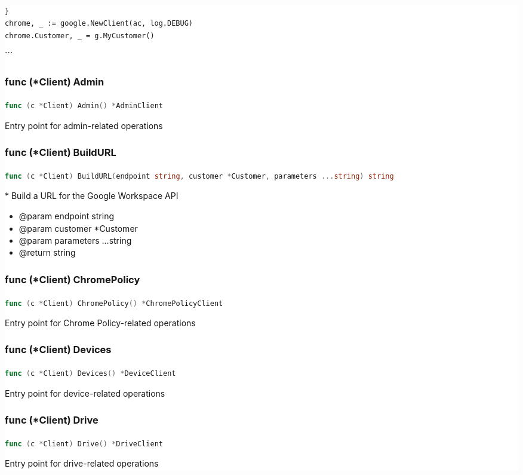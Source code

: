 ```
}
chrome, _ := google.NewClient(ac, log.DEBUG)
chrome.Customer, _ = g.MyCustomer()
```

\`\`\`

<a name="Client.Admin"></a>
### func \(\*Client\) Admin

```go
func (c *Client) Admin() *AdminClient
```

Entry point for admin\-related operations

<a name="Client.BuildURL"></a>
### func \(\*Client\) BuildURL

```go
func (c *Client) BuildURL(endpoint string, customer *Customer, parameters ...string) string
```

\* Build a URL for the Google Workspace API

- @param endpoint string
- @param customer \*Customer
- @param parameters ...string
- @return string

<a name="Client.ChromePolicy"></a>
### func \(\*Client\) ChromePolicy

```go
func (c *Client) ChromePolicy() *ChromePolicyClient
```

Entry point for Chrome Policy\-related operations

<a name="Client.Devices"></a>
### func \(\*Client\) Devices

```go
func (c *Client) Devices() *DeviceClient
```

Entry point for device\-related operations

<a name="Client.Drive"></a>
### func \(\*Client\) Drive

```go
func (c *Client) Drive() *DriveClient
```

Entry point for drive\-related operations
